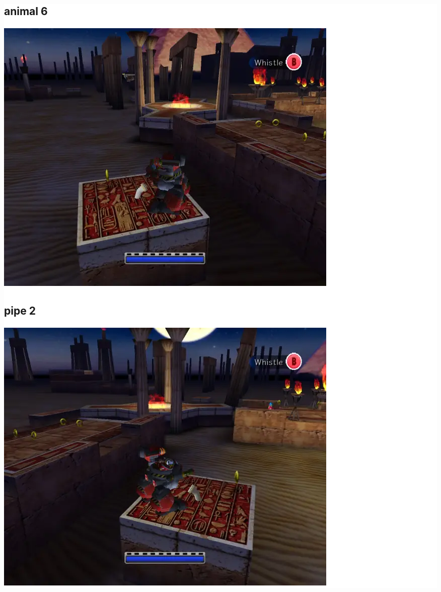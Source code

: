 ## animal 6
![](./SandOcean/SandOcean-animal-6-1.webp)

## pipe 2
![](./SandOcean/SandOcean-pipe-2-1.webp)
